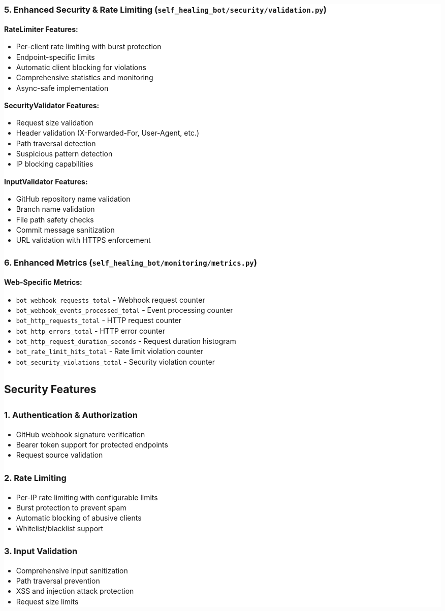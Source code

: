 ### 5. Enhanced Security & Rate Limiting (`self_healing_bot/security/validation.py`)

**RateLimiter Features:**
- Per-client rate limiting with burst protection
- Endpoint-specific limits
- Automatic client blocking for violations
- Comprehensive statistics and monitoring
- Async-safe implementation

**SecurityValidator Features:**
- Request size validation
- Header validation (X-Forwarded-For, User-Agent, etc.)
- Path traversal detection
- Suspicious pattern detection
- IP blocking capabilities

**InputValidator Features:**
- GitHub repository name validation
- Branch name validation
- File path safety checks
- Commit message sanitization
- URL validation with HTTPS enforcement

### 6. Enhanced Metrics (`self_healing_bot/monitoring/metrics.py`)

**Web-Specific Metrics:**
- `bot_webhook_requests_total` - Webhook request counter
- `bot_webhook_events_processed_total` - Event processing counter
- `bot_http_requests_total` - HTTP request counter
- `bot_http_errors_total` - HTTP error counter
- `bot_http_request_duration_seconds` - Request duration histogram
- `bot_rate_limit_hits_total` - Rate limit violation counter
- `bot_security_violations_total` - Security violation counter

## Security Features

### 1. Authentication & Authorization
- GitHub webhook signature verification
- Bearer token support for protected endpoints
- Request source validation

### 2. Rate Limiting
- Per-IP rate limiting with configurable limits
- Burst protection to prevent spam
- Automatic blocking of abusive clients
- Whitelist/blacklist support

### 3. Input Validation
- Comprehensive input sanitization
- Path traversal prevention
- XSS and injection attack protection
- Request size limits
